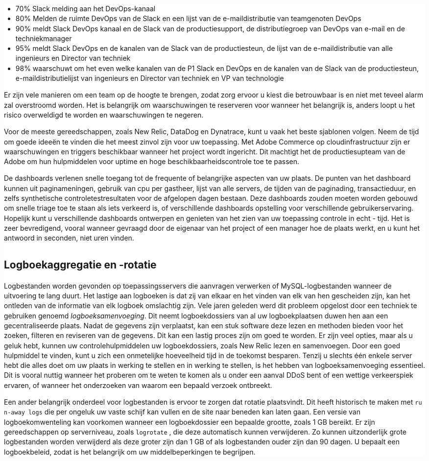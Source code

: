 * 70% Slack melding aan het DevOps-kanaal
* 80% Melden de ruimte DevOps van de Slack en een lijst van de e-maildistributie van teamgenoten DevOps
* 90% meldt Slack DevOps kanaal en de Slack van de productiesupport, de distributiegroep van DevOps van e-mail en de techniekmanager
* 95% meldt Slack DevOps en de kanalen van de Slack van de productiesteun, de lijst van de e-maildistributie van alle ingenieurs en Director van techniek
* 98% waarschuwt om het even welke kanalen van de P1 Slack en DevOps en de kanalen van de Slack van de productiesteun, e-maildistributielijst van ingenieurs en Director van techniek en VP van technologie

Er zijn vele manieren om een team op de hoogte te brengen, zodat zorg ervoor u kiest die betrouwbaar is en niet met teveel alarm zal overstroomd worden. Het is belangrijk om waarschuwingen te reserveren voor wanneer het belangrijk is, anders loopt u het risico overweldigd te worden en waarschuwingen te negeren.

Voor de meeste gereedschappen, zoals New Relic, DataDog en Dynatrace, kunt u vaak het beste sjablonen volgen. Neem de tijd om goede ideeën te vinden die het meest zinvol zijn voor uw toepassing. Met Adobe Commerce op cloudinfrastructuur zijn er waarschuwingen en triggers beschikbaar wanneer het project wordt ingericht. Dit machtigt het de productiesupteam van de Adobe om hun hulpmiddelen voor uptime en hoge beschikbaarheidscontrole toe te passen.

De dashboards verlenen snelle toegang tot de frequente of belangrijke aspecten van uw plaats. De punten van het dashboard kunnen uit paginameningen, gebruik van cpu per gastheer, lijst van alle servers, de tijden van de paginading, transactieduur, en zelfs synthetische controletestresultaten voor de afgelopen dagen bestaan. Deze dashboards zouden moeten worden gebouwd om snelle triage toe te staan als iets verkeerd is, of verschillende dashboards opstelling voor verschillende gebruikerservaring. Hopelijk kunt u verschillende dashboards ontwerpen en genieten van het zien van uw toepassing controle in echt - tijd. Het is zeer bevredigend, vooral wanneer gevraagd door de eigenaar van het project of een manager hoe de plaats werkt, en u kunt het antwoord in seconden, niet uren vinden.

## Logboekaggregatie en -rotatie

Logbestanden worden gevonden op toepassingsservers die aanvragen verwerken of MySQL-logbestanden wanneer de uitvoering te lang duurt. Het lastige aan logboeken is dat zij van elkaar en het vinden van elk van hen gescheiden zijn, kan het ontleden van de informatie van elk logboek omslachtig zijn. Vele jaren geleden werd dit probleem opgelost door een techniek te gebruiken genoemd _logboeksamenvoeging_. Dit neemt logboekdossiers van al uw logboekplaatsen duwen hen aan een gecentraliseerde plaats. Nadat de gegevens zijn verplaatst, kan een stuk software deze lezen en methoden bieden voor het zoeken, filteren en reviseren van de gegevens. Dit kan een lastig proces zijn om goed te worden. Er zijn veel opties, maar als u geluk hebt, kunnen uw controlehulpmiddelen uw logboekdossiers, zoals New Relic lezen en samenvoegen. Door een goed hulpmiddel te vinden, kunt u zich een onmetelijke hoeveelheid tijd in de toekomst besparen. Tenzij u slechts één enkele server hebt die alles doet om uw plaats in werking te stellen en in werking te stellen, is het hebben van logboeksamenvoeging essentieel. Dit is vooral nuttig wanneer het proberen om te weten te komen als u onder een aanval DDoS bent of een wettige verkeerspiek ervaren, of wanneer het onderzoeken van waarom een bepaald verzoek ontbreekt.

Een ander belangrijk onderdeel voor logbestanden is ervoor te zorgen dat rotatie plaatsvindt. Dit heeft historisch te maken met `run-away logs` die per ongeluk uw vaste schijf kan vullen en de site naar beneden kan laten gaan. Een versie van logboekomwenteling kan voorkomen wanneer een logboekdossier een bepaalde grootte, zoals 1 GB bereikt. Er zijn gereedschappen op serverniveau, zoals `logrotate` , die deze automatisch kunnen verwijderen. Zo kunnen uitzonderlijk grote logbestanden worden verwijderd als deze groter zijn dan 1 GB of als logbestanden ouder zijn dan 90 dagen. U bepaalt een logboekbeleid, zodat is het belangrijk om uw middelbeperkingen te begrijpen.
